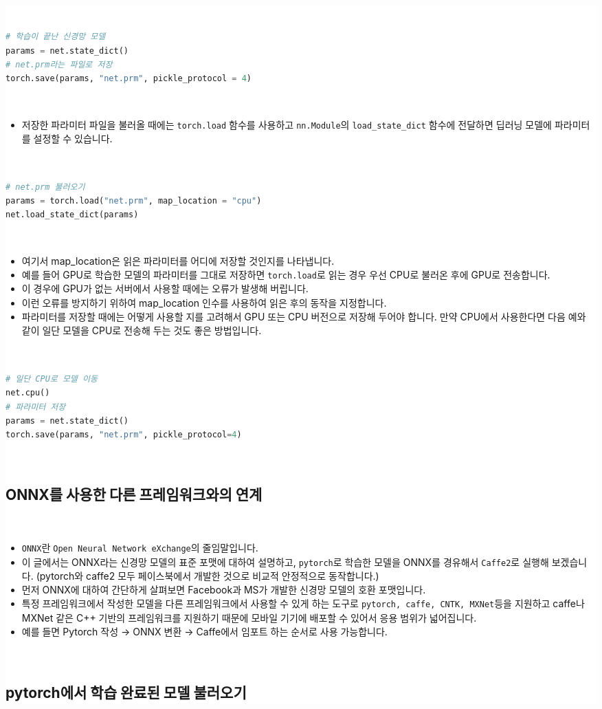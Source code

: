 <br>

```python
# 학습이 끝난 신경망 모델
params = net.state_dict()
# net.prm라는 파일로 저장
torch.save(params, "net.prm", pickle_protocol = 4)
```

<br>

- 저장한 파라미터 파일을 불러올 때에는 `torch.load` 함수를 사용하고 `nn.Module`의 `load_state_dict` 함수에 전달하면 딥러닝 모델에 파라미터를 설정할 수 있습니다.

<br>

```python
# net.prm 불러오기
params = torch.load("net.prm", map_location = "cpu")
net.load_state_dict(params)
```

<br>

- 여기서 map_location은 읽은 파라미터를 어디에 저장할 것인지를 나타냅니다. 
- 예를 들어 GPU로 학습한 모델의 파라미터를 그대로 저장하면 `torch.load`로 읽는 경우 우선 CPU로 불러온 후에 GPU로 전송합니다.
- 이 경우에 GPU가 없는 서버에서 사용할 때에는 오류가 발생해 버립니다. 
- 이런 오류를 방지하기 위하여 map_location 인수를 사용하여 읽은 후의 동작을 지정합니다.
- 파라미터를 저장할 때에는 어떻게 사용할 지를 고려해서 GPU 또는 CPU 버전으로 저장해 두어야 합니다. 만약 CPU에서 사용한다면 다음 예와 같이 일단 모델을 CPU로 전송해 두는 것도 좋은 방법입니다. 

<br>

```python
# 일단 CPU로 모델 이동
net.cpu()
# 파라미터 저장
params = net.state_dict()
torch.save(params, "net.prm", pickle_protocol=4)
```

<br>

## **ONNX를 사용한 다른 프레임워크와의 연계**

<br>

-  `ONNX`란 `Open Neural Network eXchange`의 줄임말입니다.
- 이 글에서는 ONNX라는 신경망 모델의 표준 포맷에 대하여 설명하고, `pytorch`로 학습한 모델을 ONNX를 경유해서 `Caffe2`로 실행해 보겠습니다. (pytorch와 caffe2 모두 페이스북에서 개발한 것으로 비교적 안정적으로 동작합니다.)
- 먼저 ONNX에 대하여 간단하게 살펴보면 Facebook과 MS가 개발한 신경망 모델의 호환 포맷입니다. 
- 특정 프레임워크에서 작성한 모델을 다른 프레임워크에서 사용할 수 있게 하는 도구로 `pytorch, caffe, CNTK, MXNet`등을 지원하고 caffe나 MXNet 같은 C++ 기반의 프레임워크를 지원하기 때문에 모바일 기기에 배포할 수 있어서 응용 범위가 넓어집니다.
- 예를 들면 Pytorch 작성 → ONNX 변환 → Caffe에서 임포트 하는 순서로 사용 가능합니다.

<br>

## **pytorch에서 학습 완료된 모델 불러오기**
